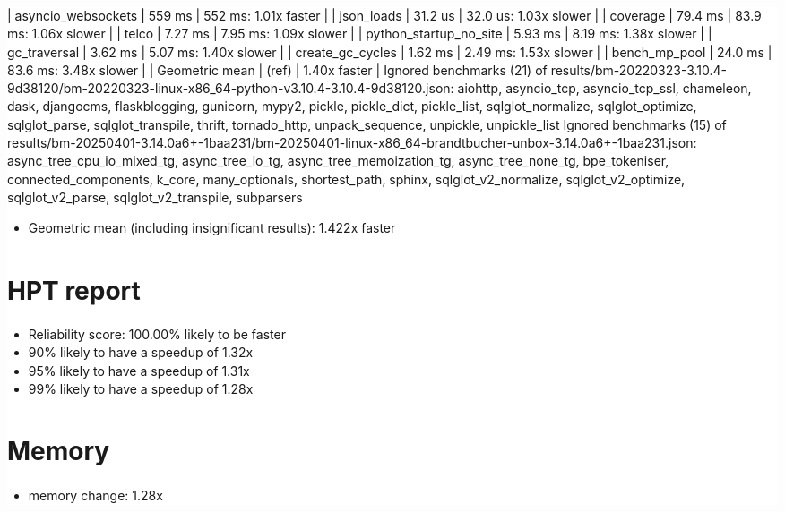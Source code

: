 | asyncio_websockets       | 559 ms                                                 | 552 ms: 1.01x faster                                          |
| json_loads               | 31.2 us                                                | 32.0 us: 1.03x slower                                         |
| coverage                 | 79.4 ms                                                | 83.9 ms: 1.06x slower                                         |
| telco                    | 7.27 ms                                                | 7.95 ms: 1.09x slower                                         |
| python_startup_no_site   | 5.93 ms                                                | 8.19 ms: 1.38x slower                                         |
| gc_traversal             | 3.62 ms                                                | 5.07 ms: 1.40x slower                                         |
| create_gc_cycles         | 1.62 ms                                                | 2.49 ms: 1.53x slower                                         |
| bench_mp_pool            | 24.0 ms                                                | 83.6 ms: 3.48x slower                                         |
| Geometric mean           | (ref)                                                  | 1.40x faster                                                  |
Ignored benchmarks (21) of results/bm-20220323-3.10.4-9d38120/bm-20220323-linux-x86_64-python-v3.10.4-3.10.4-9d38120.json: aiohttp, asyncio_tcp, asyncio_tcp_ssl, chameleon, dask, djangocms, flaskblogging, gunicorn, mypy2, pickle, pickle_dict, pickle_list, sqlglot_normalize, sqlglot_optimize, sqlglot_parse, sqlglot_transpile, thrift, tornado_http, unpack_sequence, unpickle, unpickle_list
Ignored benchmarks (15) of results/bm-20250401-3.14.0a6+-1baa231/bm-20250401-linux-x86_64-brandtbucher-unbox-3.14.0a6+-1baa231.json: async_tree_cpu_io_mixed_tg, async_tree_io_tg, async_tree_memoization_tg, async_tree_none_tg, bpe_tokeniser, connected_components, k_core, many_optionals, shortest_path, sphinx, sqlglot_v2_normalize, sqlglot_v2_optimize, sqlglot_v2_parse, sqlglot_v2_transpile, subparsers

- Geometric mean (including insignificant results): 1.422x faster

# HPT report

- Reliability score: 100.00% likely to be faster
- 90% likely to have a speedup of 1.32x
- 95% likely to have a speedup of 1.31x
- 99% likely to have a speedup of 1.28x

# Memory
- memory change: 1.28x